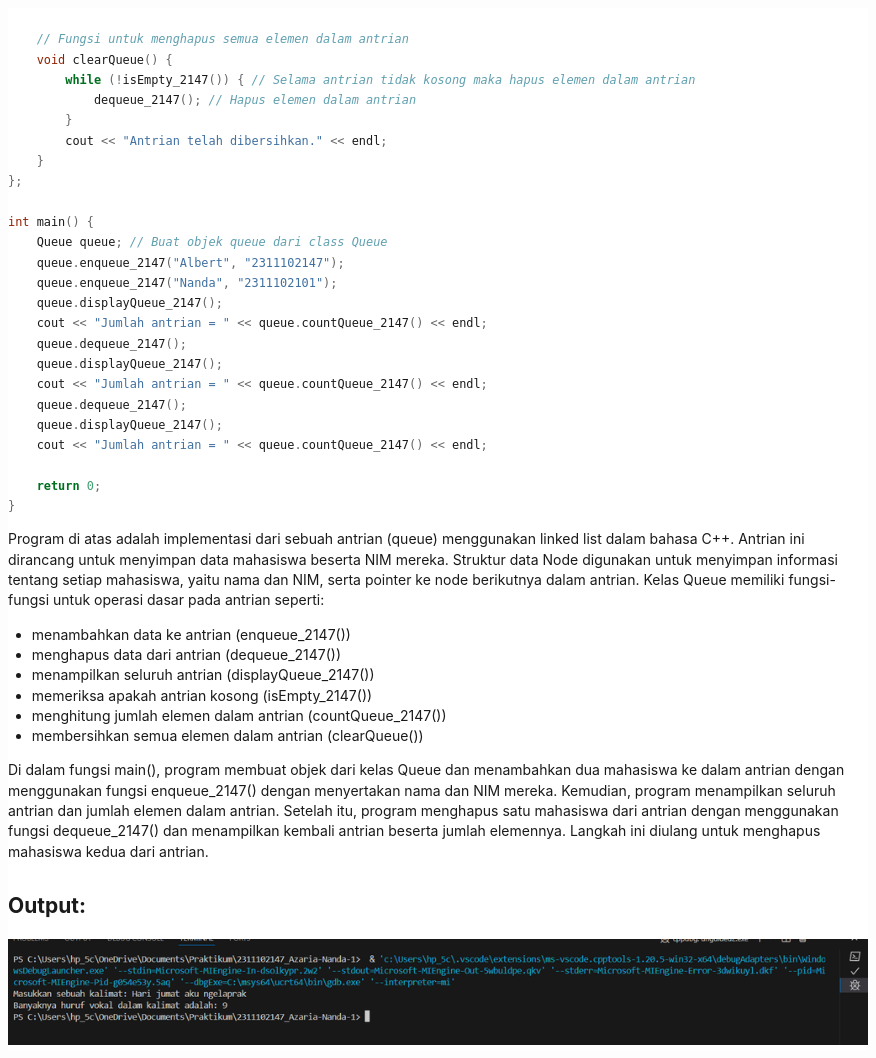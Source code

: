 ```C++

    // Fungsi untuk menghapus semua elemen dalam antrian
    void clearQueue() {
        while (!isEmpty_2147()) { // Selama antrian tidak kosong maka hapus elemen dalam antrian
            dequeue_2147(); // Hapus elemen dalam antrian 
        } 
        cout << "Antrian telah dibersihkan." << endl;
    }
};

int main() {
    Queue queue; // Buat objek queue dari class Queue
    queue.enqueue_2147("Albert", "2311102147");
    queue.enqueue_2147("Nanda", "2311102101");
    queue.displayQueue_2147();
    cout << "Jumlah antrian = " << queue.countQueue_2147() << endl;
    queue.dequeue_2147();
    queue.displayQueue_2147();
    cout << "Jumlah antrian = " << queue.countQueue_2147() << endl;
    queue.dequeue_2147();
    queue.displayQueue_2147();
    cout << "Jumlah antrian = " << queue.countQueue_2147() << endl;

    return 0;
}
```
Program di atas adalah implementasi dari sebuah antrian (queue) menggunakan linked list dalam bahasa C++. Antrian ini dirancang untuk menyimpan data mahasiswa beserta NIM mereka. Struktur data Node digunakan untuk menyimpan informasi tentang setiap mahasiswa, yaitu nama dan NIM, serta pointer ke node berikutnya dalam antrian. Kelas Queue memiliki fungsi-fungsi untuk operasi dasar pada antrian seperti:
 - menambahkan data ke antrian (enqueue_2147())
 - menghapus data dari antrian (dequeue_2147())
 - menampilkan seluruh antrian (displayQueue_2147())
 - memeriksa apakah antrian kosong (isEmpty_2147())
 - menghitung jumlah elemen dalam antrian (countQueue_2147())
 - membersihkan semua elemen dalam antrian (clearQueue())
 
  Di dalam fungsi main(), program membuat objek dari kelas Queue dan menambahkan dua mahasiswa ke dalam antrian dengan menggunakan fungsi enqueue_2147() dengan menyertakan nama dan NIM mereka. Kemudian, program menampilkan seluruh antrian dan jumlah elemen dalam antrian. Setelah itu, program menghapus satu mahasiswa dari antrian dengan menggunakan fungsi dequeue_2147() dan menampilkan kembali antrian beserta jumlah elemennya. Langkah ini diulang untuk menghapus mahasiswa kedua dari antrian.

## Output:
![Screenshot Soal Unguided 1](ssunguided(2).png)
